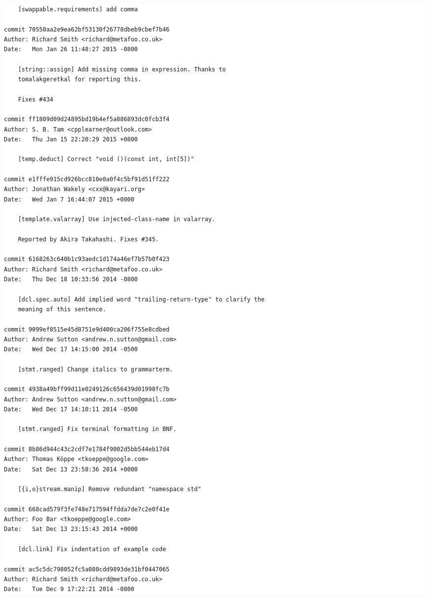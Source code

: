         [swappable.requirements] add comma

    commit 70550aa2e9ea62bf53130f26778dbeb9cbef7b46
    Author: Richard Smith <richard@metafoo.co.uk>
    Date:   Mon Jan 26 11:48:27 2015 -0800

        [string::assign] Add missing comma in expression. Thanks to
        tomalakgeretkal for reporting this.

        Fixes #434

    commit ff1809d09d24895bd19b4ef5a886893dc0fcb3f4
    Author: S. B. Tam <cpplearner@outlook.com>
    Date:   Thu Jan 15 22:20:29 2015 +0800

        [temp.deduct] Correct "void ()(const int, int[5])"

    commit e1fffe915cd926bcc810e0a0f4c5bf91d51ff222
    Author: Jonathan Wakely <cxx@kayari.org>
    Date:   Wed Jan 7 16:44:07 2015 +0000

        [template.valarray] Use injected-class-name in valarray.

        Reported by Akira Takahashi. Fixes #345.

    commit 6168263c640b1c93aedc1d174a46ef7b57b0f423
    Author: Richard Smith <richard@metafoo.co.uk>
    Date:   Thu Dec 18 10:33:56 2014 -0800

        [dcl.spec.auto] Add implied word "trailing-return-type" to clarify the
        meaning of this sentence.

    commit 9099ef8515e45d8751e9d400ca206f755e8cdbed
    Author: Andrew Sutton <andrew.n.sutton@gmail.com>
    Date:   Wed Dec 17 14:15:00 2014 -0500

        [stmt.ranged] Change italics to grammarterm.

    commit 4938a49bff99d11e0249126c656439d01998fc7b
    Author: Andrew Sutton <andrew.n.sutton@gmail.com>
    Date:   Wed Dec 17 14:10:11 2014 -0500

        [stmt.ranged] Fix terminal formatting in BNF.

    commit 8b86d944c43c2cdf7e1784f9002d5bb544eb17d4
    Author: Thomas Köppe <tkoeppe@google.com>
    Date:   Sat Dec 13 23:58:36 2014 +0000

        [{i,o}stream.manip] Remove redundant "namespace std"

    commit 668cad579f3fe748e717594ffdda7de7c2e0f41e
    Author: Foo Bar <tkoeppe@google.com>
    Date:   Sat Dec 13 23:15:43 2014 +0000

        [dcl.link] Fix indentation of example code

    commit ac5c5dc798052fc5a080cdd9893de31bf0447065
    Author: Richard Smith <richard@metafoo.co.uk>
    Date:   Tue Dec 9 17:22:21 2014 -0800
